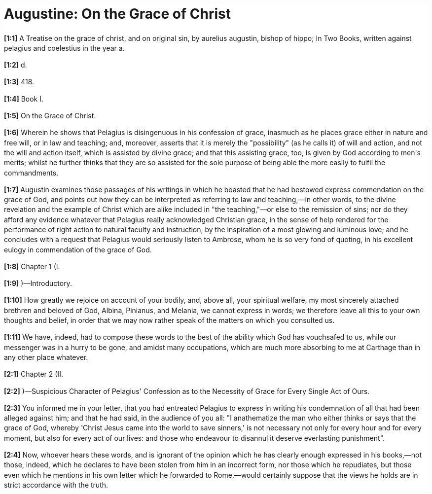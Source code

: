 # Augustine: On the Grace of Christ

**[1:1]** A Treatise on the grace of christ, and on original sin,  by aurelius augustin, bishop of hippo;  In Two Books,  written against pelagius and coelestius in the year a.

**[1:2]** d.

**[1:3]** 418.

**[1:4]** Book I.

**[1:5]** On the Grace of Christ.

**[1:6]** Wherein he shows that Pelagius is disingenuous in his confession of grace, inasmuch as he places grace either in nature and free will, or in law and teaching; and, moreover, asserts that it is merely the "possibility" (as he calls it) of will and action, and not the will and action itself, which is assisted by divine grace; and that this assisting grace, too, is given by God according to men's merits; whilst he further thinks that they are so assisted for the sole purpose of being able the more easily to fulfil the commandments.

**[1:7]** Augustin examines those passages of his writings in which he boasted that he had bestowed express commendation on the grace of God, and points out how they can be interpreted as referring to law and teaching,—in other words, to the divine revelation and the example of Christ which are alike included in "the teaching,"—or else to the remission of sins; nor do they afford any evidence whatever that Pelagius really acknowledged Christian grace, in the sense of help rendered for the performance of right action to natural faculty and instruction, by the inspiration of a most glowing and luminous love; and he concludes with a request that Pelagius would seriously listen to Ambrose, whom he is so very fond of quoting, in his excellent eulogy in commendation of the grace of God.

**[1:8]** Chapter 1 (I.

**[1:9]** )—Introductory.

**[1:10]** How greatly we rejoice on account of your bodily, and, above all, your spiritual welfare, my most sincerely attached brethren and beloved of God, Albina, Pinianus, and Melania, we cannot express in words; we therefore leave all this to your own thoughts and belief, in order that we may now rather speak of the matters on which you consulted us.

**[1:11]** We have, indeed, had to compose these words to the best of the ability which God has vouchsafed to us, while our messenger was in a hurry to be gone, and amidst many occupations, which are much more absorbing to me at Carthage than in any other place whatever.

**[2:1]** Chapter 2 (II.

**[2:2]** )—Suspicious Character of Pelagius' Confession as to the Necessity of Grace for Every Single Act of Ours.

**[2:3]** You informed me in your letter, that you had entreated Pelagius to express in writing his condemnation of all that had been alleged against him; and that he had said, in the audience of you all: "I anathematize the man who either thinks or says that the grace of God, whereby 'Christ Jesus came into the world to save sinners,' is not necessary not only for every hour and for every moment, but also for every act of our lives: and those who endeavour to disannul it deserve everlasting punishment".

**[2:4]** Now, whoever hears these words, and is ignorant of the opinion which he has clearly enough expressed in his books,—not those, indeed, which he declares to have been stolen from him in an incorrect form, nor those which he repudiates, but those even which he mentions in his own letter which he forwarded to Rome,—would certainly suppose that the views he holds are in strict accordance with the truth.
